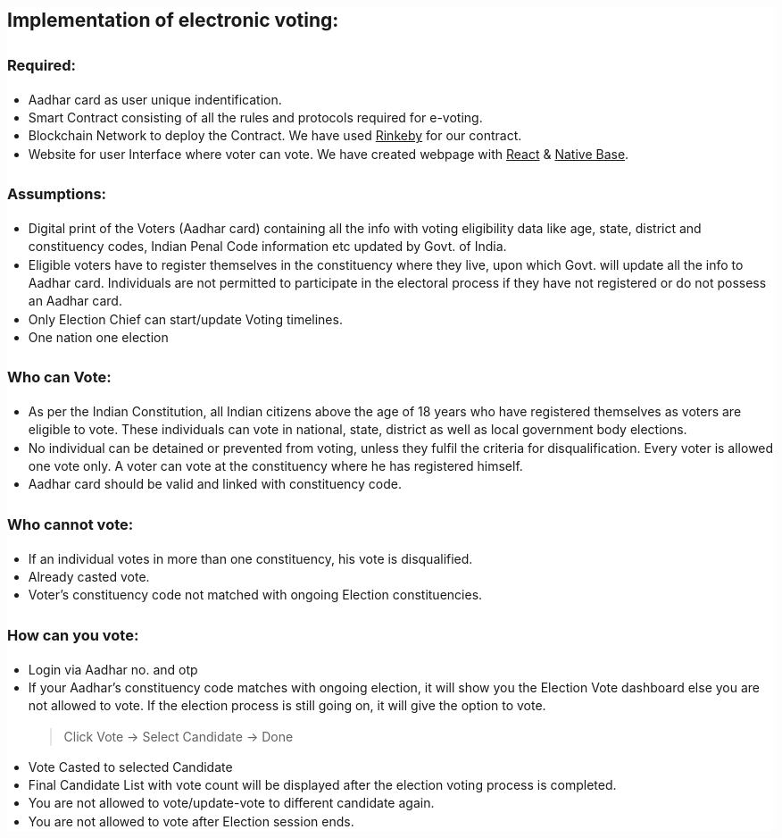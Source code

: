 ## Implementation of electronic voting:

### Required:

- Aadhar card as user unique indentification.
- Smart Contract consisting of all the rules and protocols required for e-voting.
- Blockchain Network to deploy the Contract. We have used [Rinkeby](https://www.rinkeby.io/#stats) for our contract.
- Website for user Interface where voter can vote. We have created webpage with [React](https://reactjs.org/) & [Native Base](https://nativebase.io/).

### Assumptions:

- Digital print of the Voters (Aadhar card) containing all the info with voting eligibility data like age, state, district and constituency codes, Indian Penal Code information etc updated by Govt. of India.
- Eligible voters have to register themselves in the constituency where they live, upon which Govt. will update all the info to Aadhar card. Individuals are not permitted to participate in the electoral process if they have not registered or do not possess an Aadhar card.
- Only Election Chief can start/update Voting timelines.
- One nation one election

### Who can Vote:

- As per the Indian Constitution, all Indian citizens above the age of 18 years who have registered themselves as voters are eligible to vote. These individuals can vote in national, state, district as well as local government body elections.
- No individual can be detained or prevented from voting, unless they fulfil the criteria for disqualification.
  Every voter is allowed one vote only. A voter can vote at the constituency where he has registered himself.
- Aadhar card should be valid and linked with constituency code.

### Who cannot vote:

- If an individual votes in more than one constituency, his vote is disqualified.
- Already casted vote.
- Voter’s constituency code not matched with ongoing Election constituencies.

### How can you vote:

- Login via Aadhar no. and otp
- If your Aadhar’s constituency code matches with ongoing election, it will show you the Election Vote dashboard else you are not allowed to vote.
  If the election process is still going on, it will give the option to vote.
  > Click Vote -> Select Candidate -> Done
- Vote Casted to selected Candidate
- Final Candidate List with vote count will be displayed after the election voting process is completed.
- You are not allowed to vote/update-vote to different candidate again.
- You are not allowed to vote after Election session ends.
